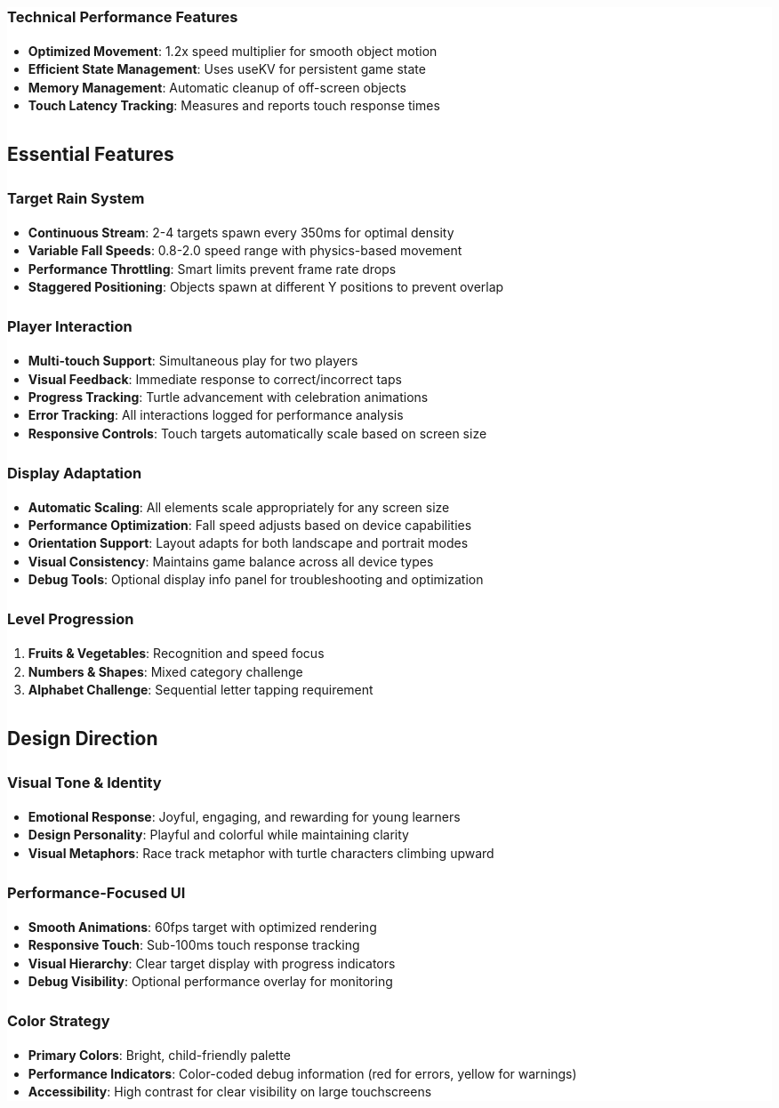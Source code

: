 ### Technical Performance Features
- **Optimized Movement**: 1.2x speed multiplier for smooth object motion
- **Efficient State Management**: Uses useKV for persistent game state
- **Memory Management**: Automatic cleanup of off-screen objects
- **Touch Latency Tracking**: Measures and reports touch response times

## Essential Features

### Target Rain System
- **Continuous Stream**: 2-4 targets spawn every 350ms for optimal density
- **Variable Fall Speeds**: 0.8-2.0 speed range with physics-based movement
- **Performance Throttling**: Smart limits prevent frame rate drops
- **Staggered Positioning**: Objects spawn at different Y positions to prevent overlap

### Player Interaction
- **Multi-touch Support**: Simultaneous play for two players
- **Visual Feedback**: Immediate response to correct/incorrect taps
- **Progress Tracking**: Turtle advancement with celebration animations
- **Error Tracking**: All interactions logged for performance analysis
- **Responsive Controls**: Touch targets automatically scale based on screen size

### Display Adaptation
- **Automatic Scaling**: All elements scale appropriately for any screen size
- **Performance Optimization**: Fall speed adjusts based on device capabilities
- **Orientation Support**: Layout adapts for both landscape and portrait modes
- **Visual Consistency**: Maintains game balance across all device types
- **Debug Tools**: Optional display info panel for troubleshooting and optimization

### Level Progression
1. **Fruits & Vegetables**: Recognition and speed focus
2. **Numbers & Shapes**: Mixed category challenge
3. **Alphabet Challenge**: Sequential letter tapping requirement

## Design Direction

### Visual Tone & Identity
- **Emotional Response**: Joyful, engaging, and rewarding for young learners
- **Design Personality**: Playful and colorful while maintaining clarity
- **Visual Metaphors**: Race track metaphor with turtle characters climbing upward

### Performance-Focused UI
- **Smooth Animations**: 60fps target with optimized rendering
- **Responsive Touch**: Sub-100ms touch response tracking
- **Visual Hierarchy**: Clear target display with progress indicators
- **Debug Visibility**: Optional performance overlay for monitoring

### Color Strategy
- **Primary Colors**: Bright, child-friendly palette
- **Performance Indicators**: Color-coded debug information (red for errors, yellow for warnings)
- **Accessibility**: High contrast for clear visibility on large touchscreens
